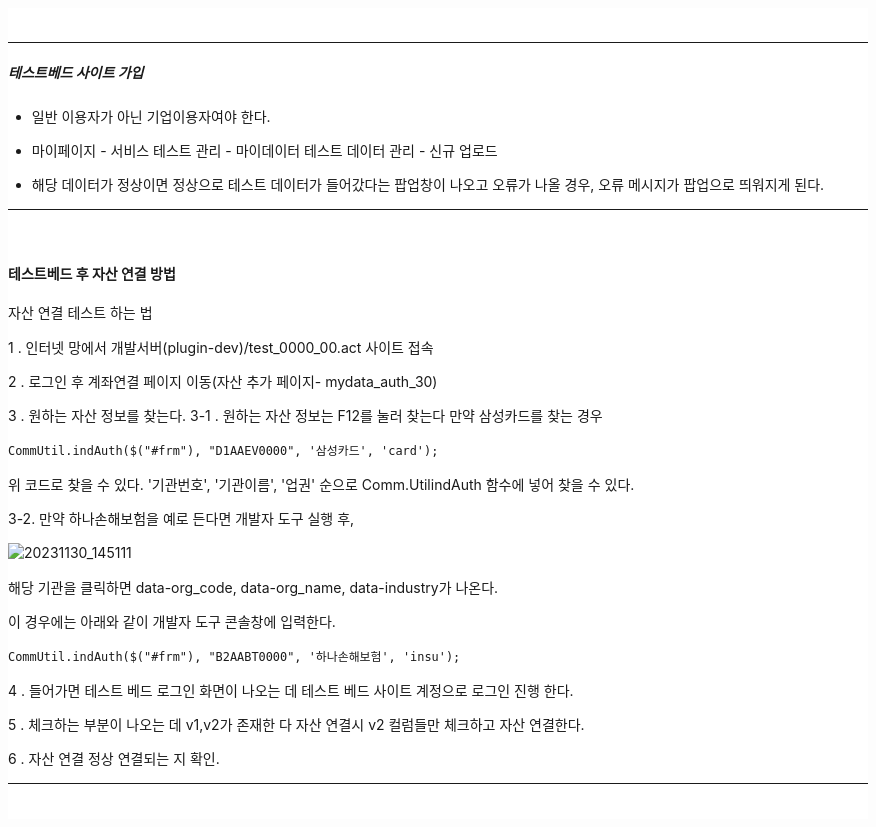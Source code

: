 
<br>

--------

##### 테스트베드 사이트 가입

- 일반 이용자가 아닌 기업이용자여야 한다.
- 마이페이지 - 서비스 테스트 관리 - 마이데이터 테스트 데이터 관리 - 신규 업로드



- 해당 데이터가 정상이면 정상으로 테스트 데이터가 들어갔다는 팝업창이 나오고 오류가 나올 경우, 오류 메시지가 팝업으로 띄워지게 된다.


---------

<br>

#### 테스트베드 후 자산 연결 방법




자산 연결 테스트 하는 법

1 . 인터넷 망에서 개발서버(plugin-dev)/test_0000_00.act 사이트 접속

2 . 로그인 후 계좌연결 페이지 이동(자산 추가 페이지- mydata_auth_30)

3 . 원하는 자산 정보를 찾는다.
3-1 . 원하는 자산 정보는 F12를 눌러 찾는다 만약 삼성카드를 찾는 경우

```
CommUtil.indAuth($("#frm"), "D1AAEV0000", '삼성카드', 'card');
```
위 코드로 찾을 수 있다. '기관번호', '기관이름', '업권' 순으로 Comm.UtilindAuth 함수에 넣어 찾을 수 있다.

3-2. 만약 하나손해보험을 예로 든다면 개발자 도구 실행 후,


![20231130_145111](https://github.com/Soliloquiess/soliloquiess.github.io/assets/37941513/88badc12-c23e-4a84-bf1e-1922d35526a1)


해당 기관을 클릭하면 data-org_code, data-org_name, data-industry가 나온다.

이 경우에는 아래와 같이 개발자 도구 콘솔창에 입력한다.

```
CommUtil.indAuth($("#frm"), "B2AABT0000", '하나손해보험', 'insu');
```


4 . 들어가면 테스트 베드 로그인 화면이 나오는 데 테스트 베드 사이트 계정으로 로그인 진행 한다.

5 . 체크하는 부분이 나오는 데 v1,v2가 존재한 다 자산 연결시 v2 컬럼들만 체크하고 자산 연결한다.

6 . 자산 연결 정상 연결되는 지 확인.

-------

<br>